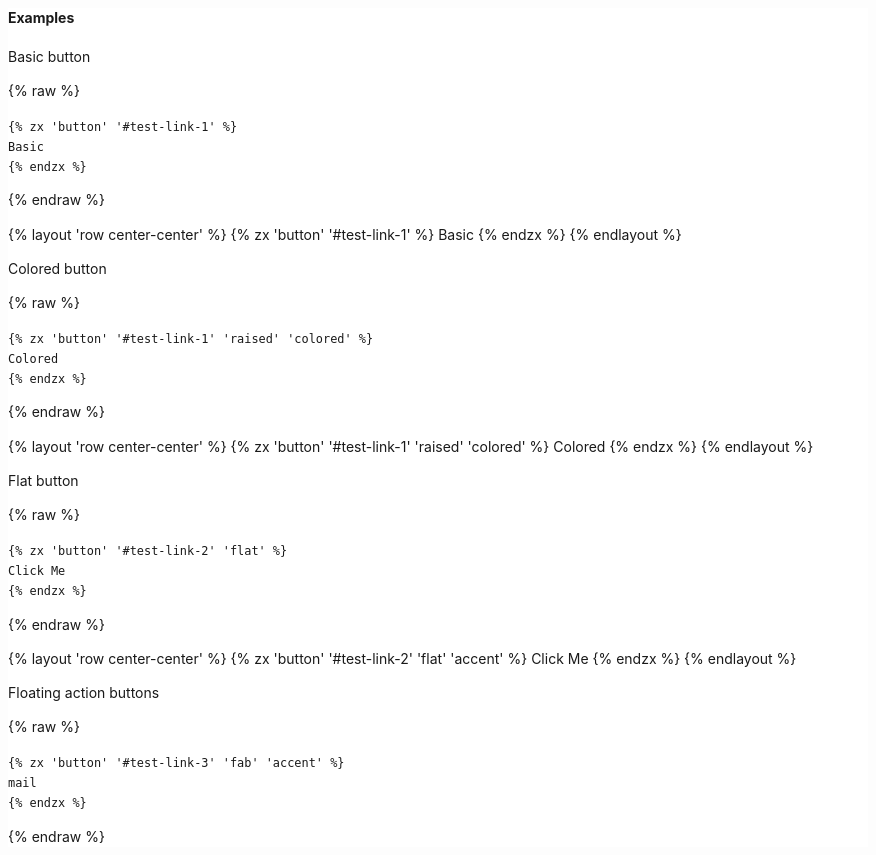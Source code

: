 
#### Examples

Basic button

{% raw %}
```liquid
{% zx 'button' '#test-link-1' %}
Basic
{% endzx %}
```
{% endraw %}

{% layout 'row center-center' %}
  {% zx 'button' '#test-link-1' %}
  Basic
  {% endzx %}
{% endlayout %}


Colored button

{% raw %}
```liquid
{% zx 'button' '#test-link-1' 'raised' 'colored' %}
Colored
{% endzx %}
```
{% endraw %}

{% layout 'row center-center' %}
  {% zx 'button' '#test-link-1' 'raised' 'colored' %}
  Colored
  {% endzx %}
{% endlayout %}


Flat button

{% raw %}
```liquid
{% zx 'button' '#test-link-2' 'flat' %}
Click Me
{% endzx %}
```
{% endraw %}

{% layout 'row center-center' %}
  {% zx 'button' '#test-link-2' 'flat' 'accent' %}
  Click Me
  {% endzx %}
{% endlayout %}


Floating action buttons

{% raw %}
```liquid
{% zx 'button' '#test-link-3' 'fab' 'accent' %}
mail
{% endzx %}
```
{% endraw %}
